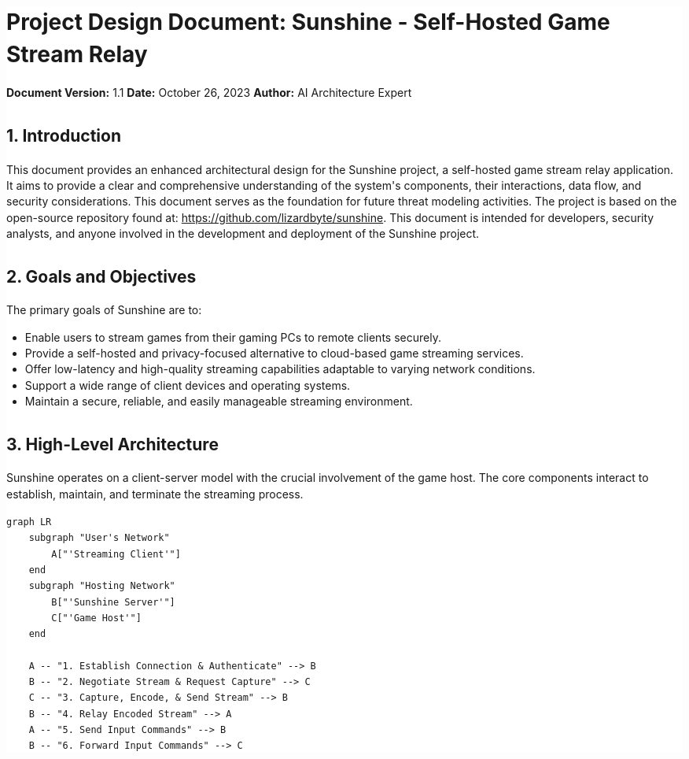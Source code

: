 
# Project Design Document: Sunshine - Self-Hosted Game Stream Relay

**Document Version:** 1.1
**Date:** October 26, 2023
**Author:** AI Architecture Expert

## 1. Introduction

This document provides an enhanced architectural design for the Sunshine project, a self-hosted game stream relay application. It aims to provide a clear and comprehensive understanding of the system's components, their interactions, data flow, and security considerations. This document serves as the foundation for future threat modeling activities. The project is based on the open-source repository found at: https://github.com/lizardbyte/sunshine. This document is intended for developers, security analysts, and anyone involved in the development and deployment of the Sunshine project.

## 2. Goals and Objectives

The primary goals of Sunshine are to:

*   Enable users to stream games from their gaming PCs to remote clients securely.
*   Provide a self-hosted and privacy-focused alternative to cloud-based game streaming services.
*   Offer low-latency and high-quality streaming capabilities adaptable to varying network conditions.
*   Support a wide range of client devices and operating systems.
*   Maintain a secure, reliable, and easily manageable streaming environment.

## 3. High-Level Architecture

Sunshine operates on a client-server model with the crucial involvement of the game host. The core components interact to establish, maintain, and terminate the streaming process.

```mermaid
graph LR
    subgraph "User's Network"
        A["'Streaming Client'"]
    end
    subgraph "Hosting Network"
        B["'Sunshine Server'"]
        C["'Game Host'"]
    end

    A -- "1. Establish Connection & Authenticate" --> B
    B -- "2. Negotiate Stream & Request Capture" --> C
    C -- "3. Capture, Encode, & Send Stream" --> B
    B -- "4. Relay Encoded Stream" --> A
    A -- "5. Send Input Commands" --> B
    B -- "6. Forward Input Commands" --> C
```
